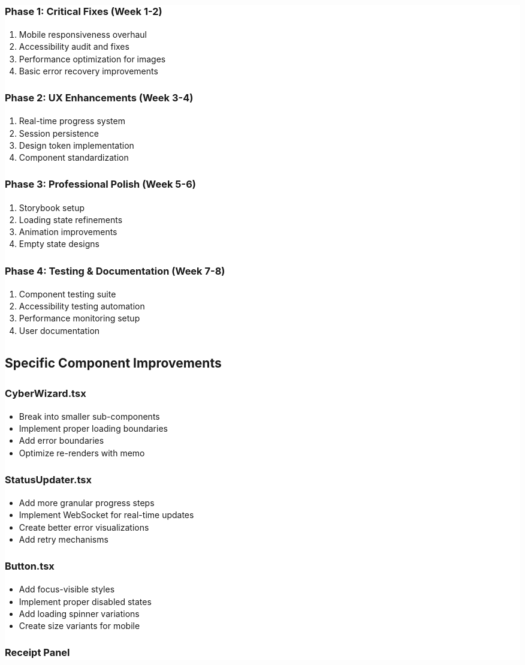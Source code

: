 ### Phase 1: Critical Fixes (Week 1-2)

1. Mobile responsiveness overhaul
2. Accessibility audit and fixes
3. Performance optimization for images
4. Basic error recovery improvements

### Phase 2: UX Enhancements (Week 3-4)

1. Real-time progress system
2. Session persistence
3. Design token implementation
4. Component standardization

### Phase 3: Professional Polish (Week 5-6)

1. Storybook setup
2. Loading state refinements
3. Animation improvements
4. Empty state designs

### Phase 4: Testing & Documentation (Week 7-8)

1. Component testing suite
2. Accessibility testing automation
3. Performance monitoring setup
4. User documentation

## Specific Component Improvements

### CyberWizard.tsx

- Break into smaller sub-components
- Implement proper loading boundaries
- Add error boundaries
- Optimize re-renders with memo

### StatusUpdater.tsx

- Add more granular progress steps
- Implement WebSocket for real-time updates
- Create better error visualizations
- Add retry mechanisms

### Button.tsx

- Add focus-visible styles
- Implement proper disabled states
- Add loading spinner variations
- Create size variants for mobile

### Receipt Panel
